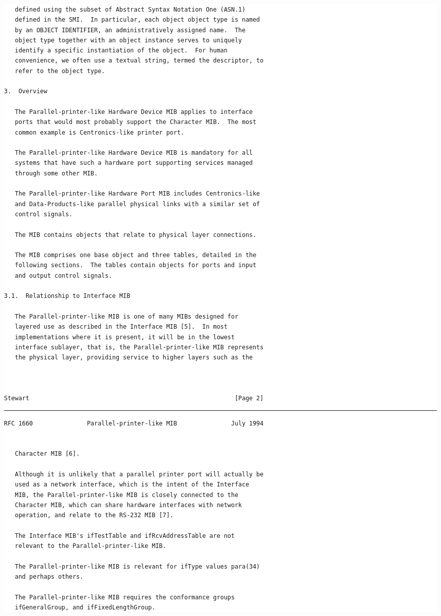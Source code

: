 ``` newpage
   defined using the subset of Abstract Syntax Notation One (ASN.1)
   defined in the SMI.  In particular, each object object type is named
   by an OBJECT IDENTIFIER, an administratively assigned name.  The
   object type together with an object instance serves to uniquely
   identify a specific instantiation of the object.  For human
   convenience, we often use a textual string, termed the descriptor, to
   refer to the object type.

3.  Overview

   The Parallel-printer-like Hardware Device MIB applies to interface
   ports that would most probably support the Character MIB.  The most
   common example is Centronics-like printer port.

   The Parallel-printer-like Hardware Device MIB is mandatory for all
   systems that have such a hardware port supporting services managed
   through some other MIB.

   The Parallel-printer-like Hardware Port MIB includes Centronics-like
   and Data-Products-like parallel physical links with a similar set of
   control signals.

   The MIB contains objects that relate to physical layer connections.

   The MIB comprises one base object and three tables, detailed in the
   following sections.  The tables contain objects for ports and input
   and output control signals.

3.1.  Relationship to Interface MIB

   The Parallel-printer-like MIB is one of many MIBs designed for
   layered use as described in the Interface MIB [5].  In most
   implementations where it is present, it will be in the lowest
   interface sublayer, that is, the Parallel-printer-like MIB represents
   the physical layer, providing service to higher layers such as the



Stewart                                                         [Page 2]
```

------------------------------------------------------------------------

``` newpage
RFC 1660               Parallel-printer-like MIB               July 1994


   Character MIB [6].

   Although it is unlikely that a parallel printer port will actually be
   used as a network interface, which is the intent of the Interface
   MIB, the Parallel-printer-like MIB is closely connected to the
   Character MIB, which can share hardware interfaces with network
   operation, and relate to the RS-232 MIB [7].

   The Interface MIB's ifTestTable and ifRcvAddressTable are not
   relevant to the Parallel-printer-like MIB.

   The Parallel-printer-like MIB is relevant for ifType values para(34)
   and perhaps others.

   The Parallel-printer-like MIB requires the conformance groups
   ifGeneralGroup, and ifFixedLengthGroup.

```
